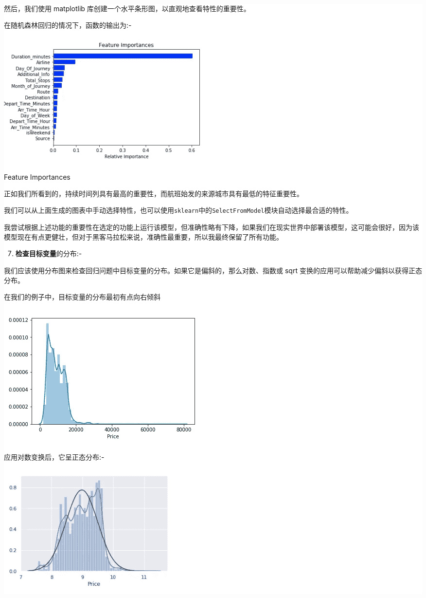 然后，我们使用 matplotlib 库创建一个水平条形图，以直观地查看特性的重要性。

在随机森林回归的情况下，函数的输出为:-

![](img/9e37e88c6d6e8c6568bf22e0ddd6df6e.png)

Feature Importances

正如我们所看到的，持续时间列具有最高的重要性，而航班始发的来源城市具有最低的特征重要性。

我们可以从上面生成的图表中手动选择特性，也可以使用`sklearn`中的`SelectFromModel`模块自动选择最合适的特性。

我尝试根据上述功能的重要性在选定的功能上运行该模型，但准确性略有下降，如果我们在现实世界中部署该模型，这可能会很好，因为该模型现在有点更健壮，但对于黑客马拉松来说，准确性最重要，所以我最终保留了所有功能。

7) **检查目标变量**的分布:-

我们应该使用分布图来检查回归问题中目标变量的分布。如果它是偏斜的，那么对数、指数或 sqrt 变换的应用可以帮助减少偏斜以获得正态分布。

在我们的例子中，目标变量的分布最初有点向右倾斜

![](img/d23ddc1c0351827c97bba5dae5464624.png)

应用对数变换后，它呈正态分布:-

![](img/c0b9b67747276a0a224a238c96c77263.png)
